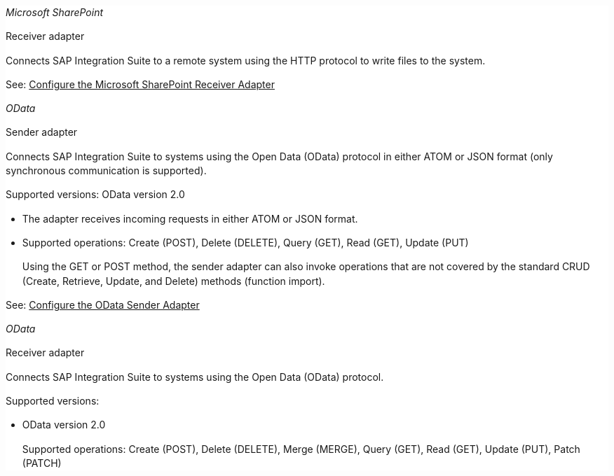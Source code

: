 *Microsoft SharePoint* 

Receiver adapter

</td>
<td valign="top">

Connects SAP Integration Suite to a remote system using the HTTP protocol to write files to the system.

See: [Configure the Microsoft SharePoint Receiver Adapter](../50-Development/configure-the-microsoft-sharepoint-receiver-adapter-b12b33a.md)

</td>
</tr>
<tr>
<td valign="top">

*OData* 

Sender adapter

</td>
<td valign="top">

Connects SAP Integration Suite to systems using the Open Data \(OData\) protocol in either ATOM or JSON format \(only synchronous communication is supported\).

Supported versions: OData version 2.0

-   The adapter receives incoming requests in either ATOM or JSON format.

-   Supported operations: Create \(POST\), Delete \(DELETE\), Query \(GET\), Read \(GET\), Update \(PUT\)

    Using the GET or POST method, the sender adapter can also invoke operations that are not covered by the standard CRUD \(Create, Retrieve, Update, and Delete\) methods \(function import\).


See: [Configure the OData Sender Adapter](../50-Development/configure-the-odata-sender-adapter-de7aee5.md)

</td>
</tr>
<tr>
<td valign="top">

*OData*

Receiver adapter

</td>
<td valign="top">

Connects SAP Integration Suite to systems using the Open Data \(OData\) protocol.

Supported versions:

-   OData version 2.0

    Supported operations: Create \(POST\), Delete \(DELETE\), Merge \(MERGE\), Query \(GET\), Read \(GET\), Update \(PUT\), Patch \(PATCH\)
